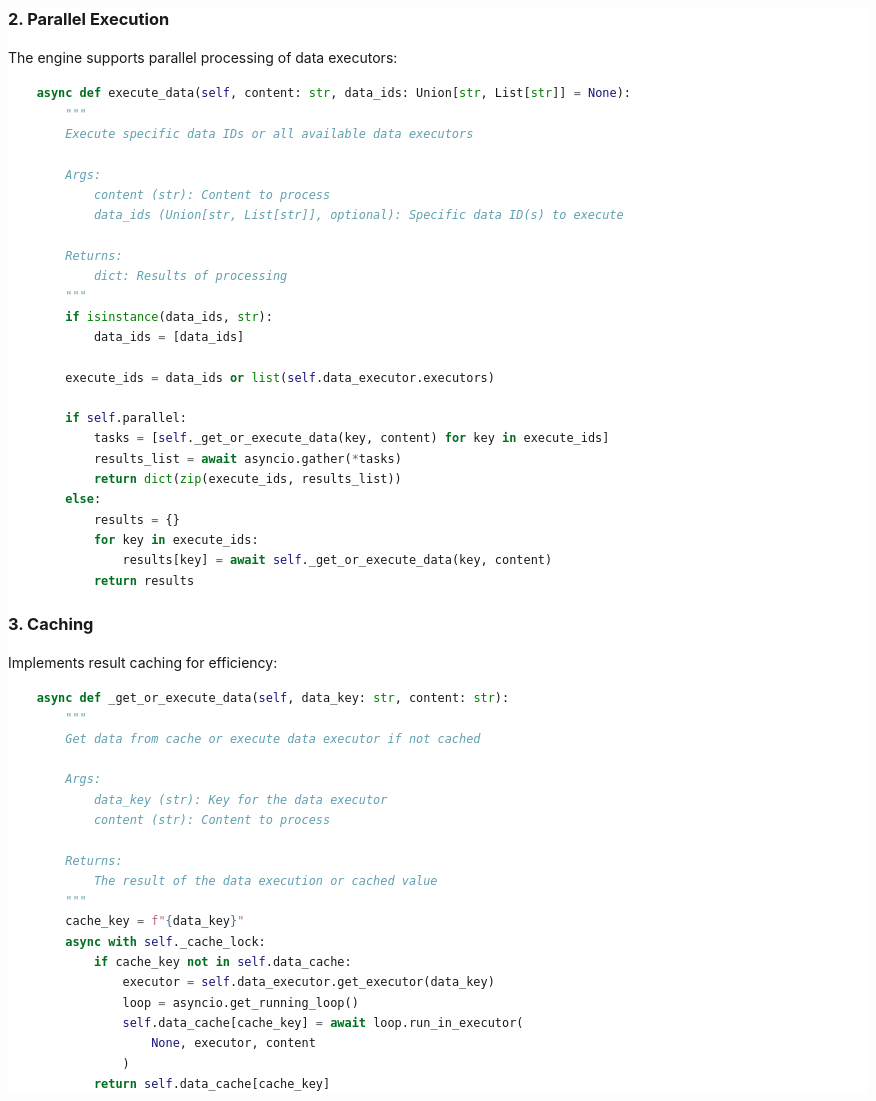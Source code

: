 
### 2. Parallel Execution
The engine supports parallel processing of data executors:

```38:62:src/ai_text_structor.py
    async def execute_data(self, content: str, data_ids: Union[str, List[str]] = None):
        """
        Execute specific data IDs or all available data executors
        
        Args:
            content (str): Content to process
            data_ids (Union[str, List[str]], optional): Specific data ID(s) to execute
            
        Returns:
            dict: Results of processing
        """
        if isinstance(data_ids, str):
            data_ids = [data_ids]
        
        execute_ids = data_ids or list(self.data_executor.executors)
        
        if self.parallel:
            tasks = [self._get_or_execute_data(key, content) for key in execute_ids]
            results_list = await asyncio.gather(*tasks)
            return dict(zip(execute_ids, results_list))
        else:
            results = {}
            for key in execute_ids:
                results[key] = await self._get_or_execute_data(key, content)
            return results
```


### 3. Caching
Implements result caching for efficiency:

```93:112:src/ai_text_structor.py
    async def _get_or_execute_data(self, data_key: str, content: str):
        """
        Get data from cache or execute data executor if not cached
        
        Args:
            data_key (str): Key for the data executor
            content (str): Content to process
            
        Returns:
            The result of the data execution or cached value
        """
        cache_key = f"{data_key}"
        async with self._cache_lock:
            if cache_key not in self.data_cache:
                executor = self.data_executor.get_executor(data_key)
                loop = asyncio.get_running_loop()
                self.data_cache[cache_key] = await loop.run_in_executor(
                    None, executor, content
                )
            return self.data_cache[cache_key]
```
